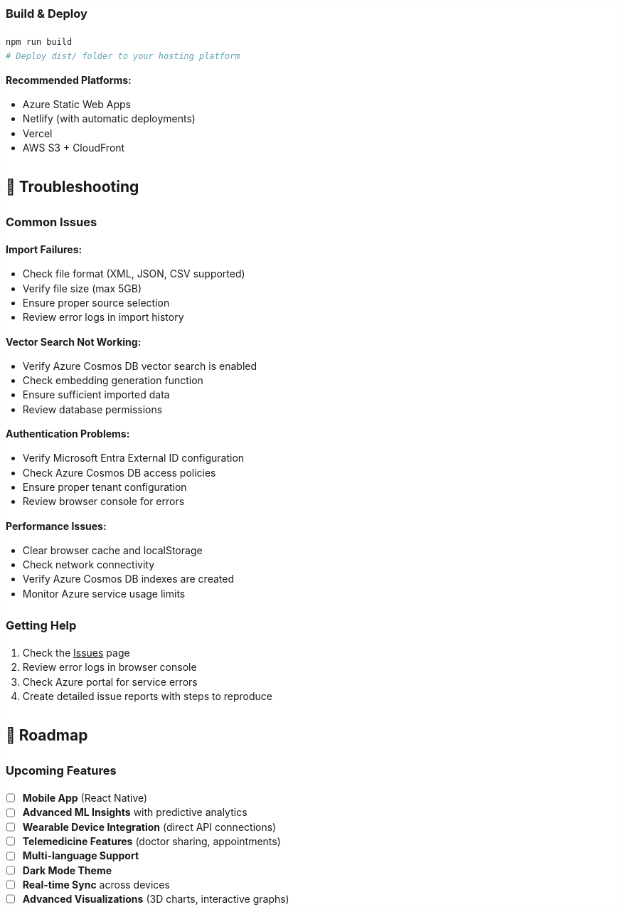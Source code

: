 ### Build & Deploy
```bash
npm run build
# Deploy dist/ folder to your hosting platform
```

**Recommended Platforms:**
- Azure Static Web Apps
- Netlify (with automatic deployments)
- Vercel
- AWS S3 + CloudFront

## 🔧 Troubleshooting

### Common Issues

**Import Failures:**
- Check file format (XML, JSON, CSV supported)
- Verify file size (max 5GB)
- Ensure proper source selection
- Review error logs in import history

**Vector Search Not Working:**
- Verify Azure Cosmos DB vector search is enabled
- Check embedding generation function
- Ensure sufficient imported data
- Review database permissions

**Authentication Problems:**
- Verify Microsoft Entra External ID configuration
- Check Azure Cosmos DB access policies
- Ensure proper tenant configuration
- Review browser console for errors

**Performance Issues:**
- Clear browser cache and localStorage
- Check network connectivity
- Verify Azure Cosmos DB indexes are created
- Monitor Azure service usage limits

### Getting Help
1. Check the [Issues](../../issues) page
2. Review error logs in browser console
3. Check Azure portal for service errors
4. Create detailed issue reports with steps to reproduce

## 🔮 Roadmap

### Upcoming Features
- [ ] **Mobile App** (React Native)
- [ ] **Advanced ML Insights** with predictive analytics
- [ ] **Wearable Device Integration** (direct API connections)
- [ ] **Telemedicine Features** (doctor sharing, appointments)
- [ ] **Multi-language Support**
- [ ] **Dark Mode Theme**
- [ ] **Real-time Sync** across devices
- [ ] **Advanced Visualizations** (3D charts, interactive graphs)
